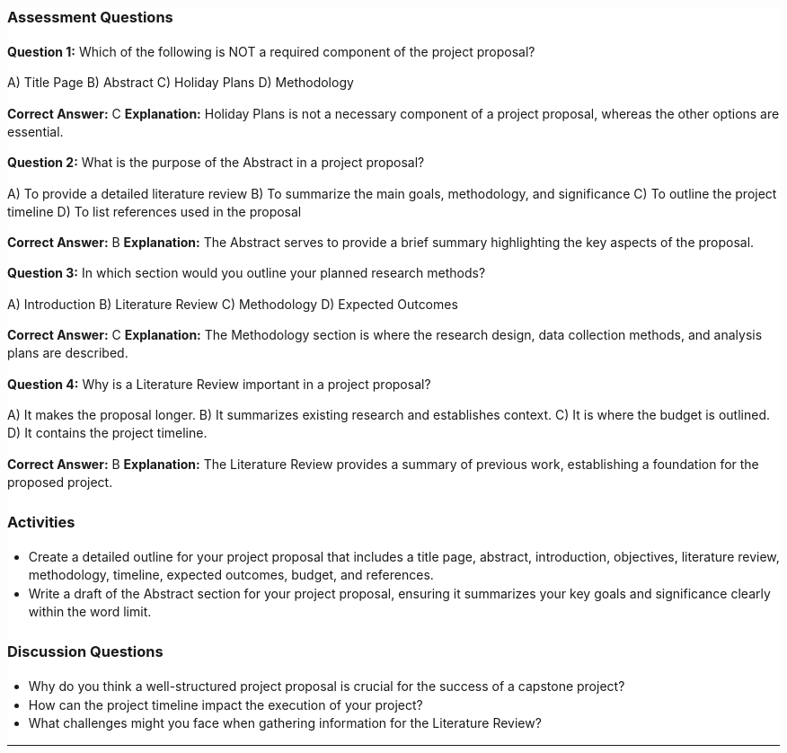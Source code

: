 ### Assessment Questions

**Question 1:** Which of the following is NOT a required component of the project proposal?

  A) Title Page
  B) Abstract
  C) Holiday Plans
  D) Methodology

**Correct Answer:** C
**Explanation:** Holiday Plans is not a necessary component of a project proposal, whereas the other options are essential.

**Question 2:** What is the purpose of the Abstract in a project proposal?

  A) To provide a detailed literature review
  B) To summarize the main goals, methodology, and significance
  C) To outline the project timeline
  D) To list references used in the proposal

**Correct Answer:** B
**Explanation:** The Abstract serves to provide a brief summary highlighting the key aspects of the proposal.

**Question 3:** In which section would you outline your planned research methods?

  A) Introduction
  B) Literature Review
  C) Methodology
  D) Expected Outcomes

**Correct Answer:** C
**Explanation:** The Methodology section is where the research design, data collection methods, and analysis plans are described.

**Question 4:** Why is a Literature Review important in a project proposal?

  A) It makes the proposal longer.
  B) It summarizes existing research and establishes context.
  C) It is where the budget is outlined.
  D) It contains the project timeline.

**Correct Answer:** B
**Explanation:** The Literature Review provides a summary of previous work, establishing a foundation for the proposed project.

### Activities
- Create a detailed outline for your project proposal that includes a title page, abstract, introduction, objectives, literature review, methodology, timeline, expected outcomes, budget, and references.
- Write a draft of the Abstract section for your project proposal, ensuring it summarizes your key goals and significance clearly within the word limit.

### Discussion Questions
- Why do you think a well-structured project proposal is crucial for the success of a capstone project?
- How can the project timeline impact the execution of your project?
- What challenges might you face when gathering information for the Literature Review?

---